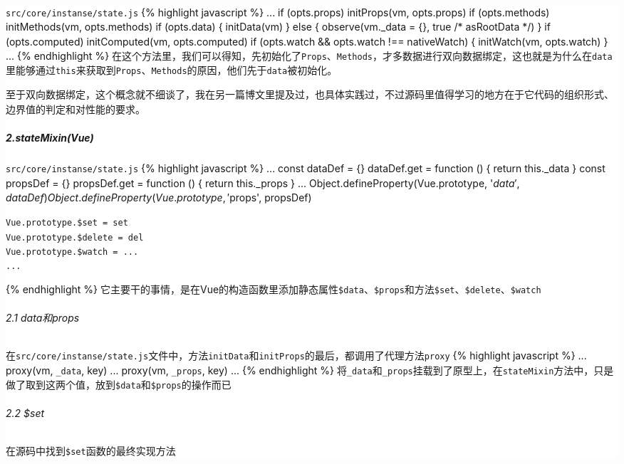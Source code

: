 `src/core/instanse/state.js`
{% highlight javascript %}
    ...
    if (opts.props) initProps(vm, opts.props)
    if (opts.methods) initMethods(vm, opts.methods)
    if (opts.data) {
        initData(vm)
    } else {
        observe(vm._data = {}, true /* asRootData */)
    }
    if (opts.computed) initComputed(vm, opts.computed)
    if (opts.watch && opts.watch !== nativeWatch) {
        initWatch(vm, opts.watch)
    }
    ...
{% endhighlight %}
在这个方法里，我们可以得知，先初始化了`Props`、`Methods`，才多数据进行双向数据绑定，这也就是为什么在`data`里能够通过`this`来获取到`Props`、`Methods`的原因，他们先于`data`被初始化。

至于双向数据绑定，这个概念就不细谈了，我在另一篇博文里提及过，也具体实践过，不过源码里值得学习的地方在于它代码的组织形式、边界值的判定和对性能的要求。

##### 2.stateMixin(Vue)
`src/core/instanse/state.js`
{% highlight javascript %}
    ...
    const dataDef = {}
    dataDef.get = function () { return this._data }
    const propsDef = {}
    propsDef.get = function () { return this._props }
    ...
    Object.defineProperty(Vue.prototype, '$data', dataDef)
    Object.defineProperty(Vue.prototype, '$props', propsDef)
    
    Vue.prototype.$set = set
    Vue.prototype.$delete = del
    Vue.prototype.$watch = ...
    ...
{% endhighlight %}
它主要干的事情，是在Vue的构造函数里添加静态属性`$data`、`$props`和方法`$set`、`$delete`、`$watch`

<a id="1" href="javascript:void(0)"></a>
###### 2.1 $data和$props
在`src/core/instanse/state.js`文件中，方法`initData`和`initProps`的最后，都调用了代理方法`proxy`
{% highlight javascript %}
    ...
    proxy(vm, `_data`, key)
    ...
    proxy(vm, `_props`, key)
    ...
{% endhighlight %}
将`_data`和`_props`挂载到了原型上，在`stateMixin`方法中，只是做了取到这两个值，放到`$data`和`$props`的操作而已

<a id="2" href="javascript:void(0)"></a>
###### 2.2 $set
在源码中找到`$set`函数的最终实现方法
